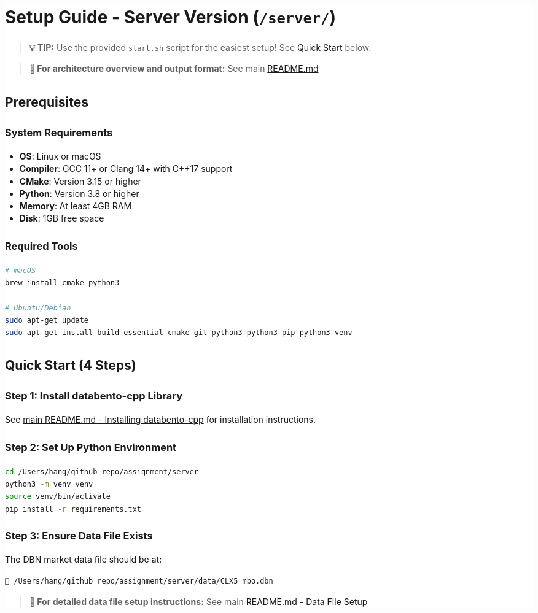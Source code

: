 # Setup Guide - Server Version (`/server/`)

> **💡 TIP:** Use the provided `start.sh` script for the easiest setup! See [Quick Start](#quick-start-4-steps) below.

> **📖 For architecture overview and output format:** See main [README.md](../README.md)

## Prerequisites

### System Requirements
- **OS**: Linux or macOS
- **Compiler**: GCC 11+ or Clang 14+ with C++17 support
- **CMake**: Version 3.15 or higher
- **Python**: Version 3.8 or higher
- **Memory**: At least 4GB RAM
- **Disk**: 1GB free space

### Required Tools
```bash
# macOS
brew install cmake python3

# Ubuntu/Debian
sudo apt-get update
sudo apt-get install build-essential cmake git python3 python3-pip python3-venv
```

## Quick Start (4 Steps)

### Step 1: Install databento-cpp Library

See [main README.md - Installing databento-cpp](../README.md#-installing-databento-cpp-required-for-src-and-server) for installation instructions.

### Step 2: Set Up Python Environment

```bash
cd /Users/hang/github_repo/assignment/server
python3 -m venv venv
source venv/bin/activate
pip install -r requirements.txt
```

### Step 3: Ensure Data File Exists

The DBN market data file should be at:
```
📁 /Users/hang/github_repo/assignment/server/data/CLX5_mbo.dbn
```

> **📁 For detailed data file setup instructions:** See main [README.md - Data File Setup](../README.md#-data-file-setup)
